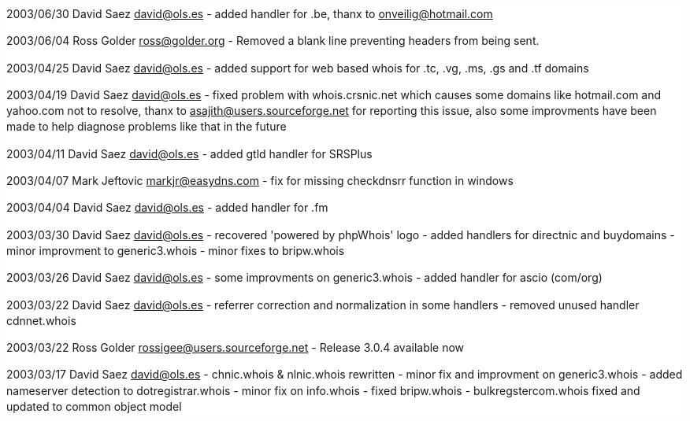 2003/06/30  David Saez <david@ols.es>
		- added handler for .be, thanx to 
		  onveilig@hotmail.com

2003/06/04  Ross Golder <ross@golder.org>
		- Removed a blank line preventing headers from
		  being sent.

2003/04/25  David Saez <david@ols.es>
		- added support for web based whois for
		  .tc, .vg, .ms, .gs and .tf domains
 
2003/04/19  David Saez <david@ols.es>
		- fixed problem with whois.crsnic.net which
		  causes some domains like hotmail.com and
		  yahoo.com not to resolve, thanx to
		  asajith@users.sourceforge.net for reporting
		  this issue, also some improvments have been
		  made to help diagnose problems like that in
		  the future

2003/04/11  David Saez <david@ols.es>
		- added gtld handler for SRSPlus

2003/04/07  Mark Jeftovic <markjr@easydns.com>
		- fix for missing checkdnsrr function in windows

2003/04/04  David Saez <david@ols.es>
		- added handler for .fm

2003/03/30  David Saez <david@ols.es>
		- recovered 'powered by phpWhois' logo
		- added handlers for directnic and buydomains
		- minor improvment to generic3.whois
		- minor fixes to bripw.whois

2003/03/26  David Saez <david@ols.es>
		- some improvments on generic3.whois
		- added handler for ascio (com/org)

2003/03/22  David Saez <david@ols.es>
		- referrer correction and normalization in some handlers
		- removed unused handler cdnnet.whois

2003/03/22  Ross Golder <rossigee@users.sourceforge.net>
		- Release 3.0.4 available now

2003/03/17  David Saez <david@ols.es>
		- chnic.whois & nlnic.whois rewritten
		- minor fix and improvment on generic3.whois
		- added nameserver detection to dotregistrar.whois
		- minor fix on info.whois
		- fixed bripw.whois
		- bulkregstercom.whois fixed and updated to common
		  object model
